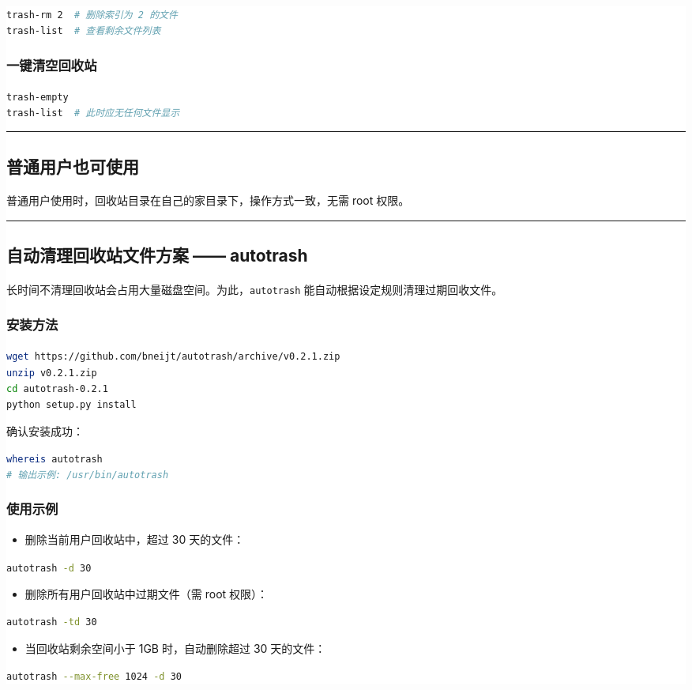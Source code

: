 ```bash
trash-rm 2  # 删除索引为 2 的文件
trash-list  # 查看剩余文件列表
```

### 一键清空回收站

```bash
trash-empty
trash-list  # 此时应无任何文件显示
```

---

## 普通用户也可使用

普通用户使用时，回收站目录在自己的家目录下，操作方式一致，无需 root 权限。

---

## 自动清理回收站文件方案 —— autotrash

长时间不清理回收站会占用大量磁盘空间。为此，`autotrash` 能自动根据设定规则清理过期回收文件。

### 安装方法

```bash
wget https://github.com/bneijt/autotrash/archive/v0.2.1.zip
unzip v0.2.1.zip
cd autotrash-0.2.1
python setup.py install
```

确认安装成功：

```bash
whereis autotrash
# 输出示例: /usr/bin/autotrash
```

### 使用示例

- 删除当前用户回收站中，超过 30 天的文件：

```bash
autotrash -d 30
```

- 删除所有用户回收站中过期文件（需 root 权限）：

```bash
autotrash -td 30
```

- 当回收站剩余空间小于 1GB 时，自动删除超过 30 天的文件：

```bash
autotrash --max-free 1024 -d 30
```
